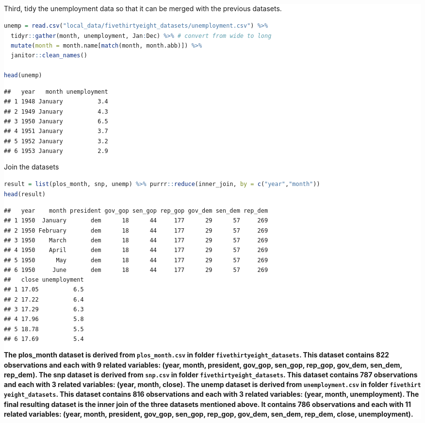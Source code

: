Third, tidy the unemployment data so that it can be merged with the previous datasets.


```r
unemp = read.csv("local_data/fivethirtyeight_datasets/unemployment.csv") %>%
  tidyr::gather(month, unemployment, Jan:Dec) %>% # convert from wide to long
  mutate(month = month.name[match(month, month.abb)]) %>%
  janitor::clean_names()

head(unemp)
```

```
##   year   month unemployment
## 1 1948 January          3.4
## 2 1949 January          4.3
## 3 1950 January          6.5
## 4 1951 January          3.7
## 5 1952 January          3.2
## 6 1953 January          2.9
```

Join the datasets


```r
result = list(plos_month, snp, unemp) %>% purrr::reduce(inner_join, by = c("year","month"))
head(result)
```

```
##   year    month president gov_gop sen_gop rep_gop gov_dem sen_dem rep_dem
## 1 1950  January       dem      18      44     177      29      57     269
## 2 1950 February       dem      18      44     177      29      57     269
## 3 1950    March       dem      18      44     177      29      57     269
## 4 1950    April       dem      18      44     177      29      57     269
## 5 1950      May       dem      18      44     177      29      57     269
## 6 1950     June       dem      18      44     177      29      57     269
##   close unemployment
## 1 17.05          6.5
## 2 17.22          6.4
## 3 17.29          6.3
## 4 17.96          5.8
## 5 18.78          5.5
## 6 17.69          5.4
```

__The plos_month dataset is derived from `plos_month.csv` in folder `fivethirtyeight_datasets`. This dataset contains 822 observations and each with 9 related variables: (year, month, president, gov_gop, sen_gop, rep_gop, gov_dem, sen_dem, rep_dem). The snp dataset is derived from `snp.csv` in folder `fivethirtyeight_datasets`. This dataset contains 787 observations and each with 3 related variables: (year, month, close). The unemp dataset is derived from `unemployment.csv` in folder `fivethirtyeight_datasets`. This dataset contains 816 observations and each with 3 related variables: (year, month, unemployment). The final resulting dataset is the inner join of the three datasets mentioned above. It contains 786 observations and each with 11 related variables: (year, month, president, gov_gop, sen_gop, rep_gop, gov_dem, sen_dem, rep_dem, close, unemployment).__

